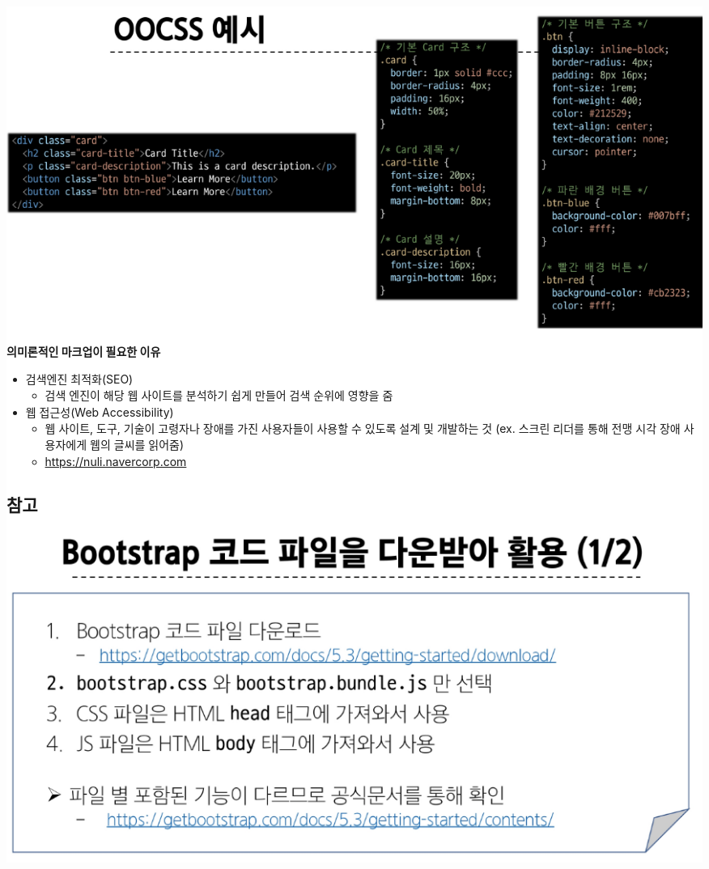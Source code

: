 
![image.png](images/bt10.png)

**의미론적인 마크업이 필요한 이유**

- 검색엔진 최적화(SEO)
    - 검색 엔진이 해당 웹 사이트를 분석하기 쉽게 만들어 검색 순위에 영향을 줌
- 웹 접근성(Web Accessibility)
    - 웹 사이트, 도구, 기술이 고령자나 장애를 가진 사용자들이 사용할 수 있도록 설계 및 개발하는 것 
    (ex. 스크린 리더를 통해 전맹 시각 장애 사용자에게 웹의 글씨를 읽어줌)
    - https://nuli.navercorp.com

## 참고

![image.png](images/bt11.png)
